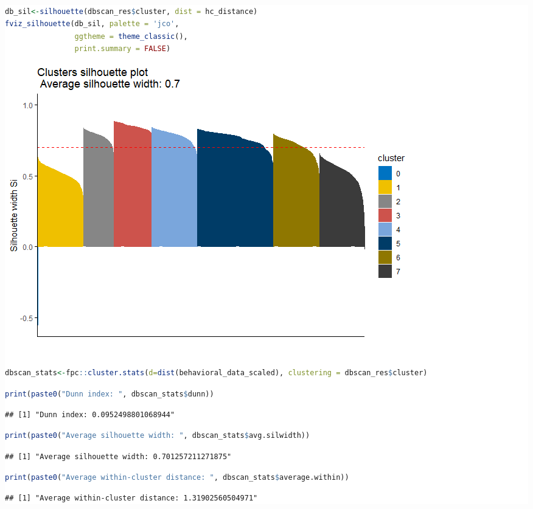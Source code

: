 ``` r
db_sil<-silhouette(dbscan_res$cluster, dist = hc_distance)
fviz_silhouette(db_sil, palette = 'jco',
                ggtheme = theme_classic(),
                print.summary = FALSE)
```

![](Clustering-Rmd_files/figure-gfm/unnamed-chunk-62-1.png)

``` r
dbscan_stats<-fpc::cluster.stats(d=dist(behavioral_data_scaled), clustering = dbscan_res$cluster)
```

``` r
print(paste0("Dunn index: ", dbscan_stats$dunn))
```

    ## [1] "Dunn index: 0.0952498801068944"

``` r
print(paste0("Average silhouette width: ", dbscan_stats$avg.silwidth))
```

    ## [1] "Average silhouette width: 0.701257211271875"

``` r
print(paste0("Average within-cluster distance: ", dbscan_stats$average.within))
```

    ## [1] "Average within-cluster distance: 1.31902560504971"
